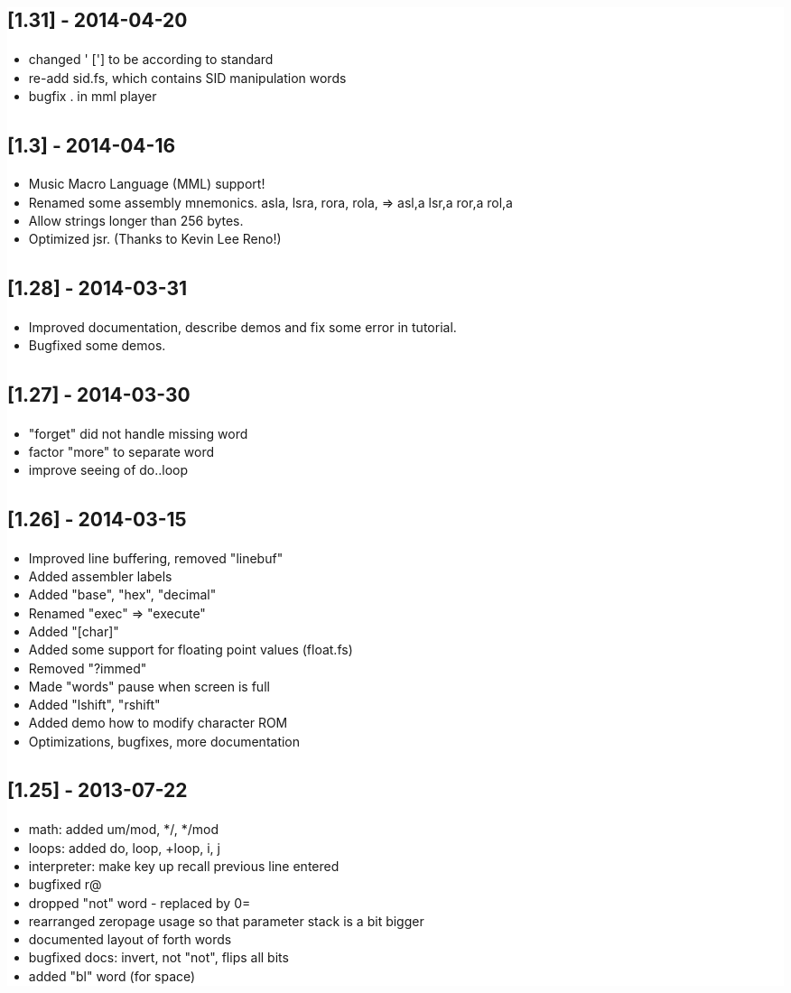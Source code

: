 ## [1.31] - 2014-04-20

 - changed ' ['] to be according to standard
 - re-add sid.fs, which contains SID manipulation words
 - bugfix . in mml player

## [1.3] - 2014-04-16

 - Music Macro Language (MML) support!
 - Renamed some assembly mnemonics.
    asla, lsra, rora, rola,  =>
    asl,a lsr,a ror,a rol,a
 - Allow strings longer than 256 bytes.
 - Optimized jsr. (Thanks to Kevin Lee Reno!)

## [1.28] - 2014-03-31

 - Improved documentation, describe demos and fix some
   error in tutorial.
 - Bugfixed some demos.

## [1.27] - 2014-03-30

 - "forget" did not handle missing word
 - factor "more" to separate word
 - improve seeing of do..loop

## [1.26] - 2014-03-15

 - Improved line buffering, removed "linebuf"
 - Added assembler labels
 - Added "base", "hex", "decimal"
 - Renamed "exec" => "execute"
 - Added "[char]"
 - Added some support for floating point values (float.fs)
 - Removed "?immed"
 - Made "words" pause when screen is full
 - Added "lshift", "rshift"
 - Added demo how to modify character ROM
 - Optimizations, bugfixes, more documentation

## [1.25] - 2013-07-22

 - math: added um/mod, */, */mod
 - loops: added do, loop, +loop, i, j
 - interpreter: make key up recall previous line entered
 - bugfixed r@
 - dropped "not" word - replaced by 0=
 - rearranged zeropage usage so that parameter stack is a bit bigger
 - documented layout of forth words
 - bugfixed docs: invert, not "not", flips all bits
 - added "bl" word (for space)
